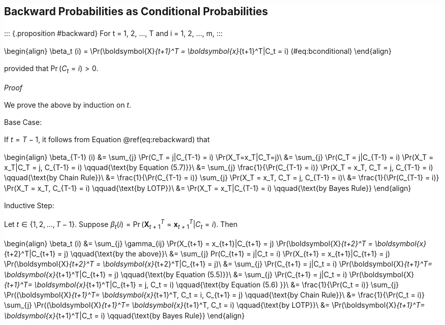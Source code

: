 

## Backward Probabilities as Conditional Probabilities

::: {.proposition #backward}
For t = 1, 2, ..., T and i = 1, 2, ..., m,
:::

\begin{align}
\beta_t (i) = \Pr(\boldsymbol{X}_{t+1}^T = \boldsymbol{x}_{t+1}^T|C_t = i)
(\#eq:bconditional)
\end{align}

provided that $\Pr(C_t = i) > 0$.

*Proof*

We prove the above by induction on $t$.

Base Case:

If $t = T-1$, it follows from Equation \@ref(eq:rebackward) that

\begin{align}
\beta_{T-1} (i) 
&= \sum_{j} \Pr(C_T = j|C_{T-1} = i) \Pr(X_T=x_T|C_T=j)\\
&= \sum_{j} \Pr(C_T = j|C_{T-1} = i) \Pr(X_T = x_T|C_T = j, C_{T-1} = i)
\qquad{\text{by Equation (5.7)}}\\
&= \sum_{j} \frac{1}{\Pr(C_{T-1} = i)} \Pr(X_T = x_T, C_T = j, C_{T-1} = i)
\qquad{\text{by Chain Rule}}\\
&= \frac{1}{\Pr(C_{T-1} = i)} \sum_{j}  \Pr(X_T = x_T, C_T = j, C_{T-1} = i)\\
&= \frac{1}{\Pr(C_{T-1} = i)} \Pr(X_T = x_T, C_{T-1} = i)
\qquad{\text{by LOTP}}\\
&= \Pr(X_T = x_T|C_{T-1} = i)
\qquad{\text{by Bayes Rule}}
\end{align}

Inductive Step:

Let $t \in \{1, 2, \dots, T-1\}$. Suppose $\beta_t (i) = \Pr(\boldsymbol{X}_{t+1}^T = \boldsymbol{x}_{t+1}^T|C_t = i)$. Then

\begin{align}
\beta_t (i)
&= \sum_{j} \gamma_{ij} \Pr(X_{t+1} = x_{t+1}|C_{t+1} = j) \Pr(\boldsymbol{X}_{t+2}^T = \boldsymbol{x}_{t+2}^T|C_{t+1} = j)
\qquad{\text{by the above}}\\
&= \sum_{j} Pr(C_{t+1} = j|C_t = i) \Pr(X_{t+1} = x_{t+1}|C_{t+1} = j) \Pr(\boldsymbol{X}_{t+2}^T = \boldsymbol{x}_{t+2}^T|C_{t+1} = j)\\
&= \sum_{j} \Pr(C_{t+1} = j|C_t = i) \Pr(\boldsymbol{X}_{t+1}^T= \boldsymbol{x}_{t+1}^T|C_{t+1} = j)
\qquad{\text{by Equation (5.5)}}\\
&= \sum_{j} \Pr(C_{t+1} = j|C_t = i) \Pr(\boldsymbol{X}_{t+1}^T= \boldsymbol{x}_{t+1}^T|C_{t+1} = j, C_t = i)
\qquad{\text{by Equation (5.6) }}\\
&= \frac{1}{\Pr(C_t = i)} \sum_{j} \Pr((\boldsymbol{X}_{t+1}^T= \boldsymbol{x}_{t+1}^T, C_t = i, C_{t+1} = j)
\qquad{\text{by Chain Rule}}\\
&= \frac{1}{\Pr(C_t = i)} \sum_{j} \Pr((\boldsymbol{X}_{t+1}^T= \boldsymbol{x}_{t+1}^T, C_t = i)
\qquad{\text{by LOTP}}\\
&= \Pr(\boldsymbol{X}_{t+1}^T= \boldsymbol{x}_{t+1}^T|C_t = i)
\qquad{\text{by Bayes Rule}}
\end{align}
